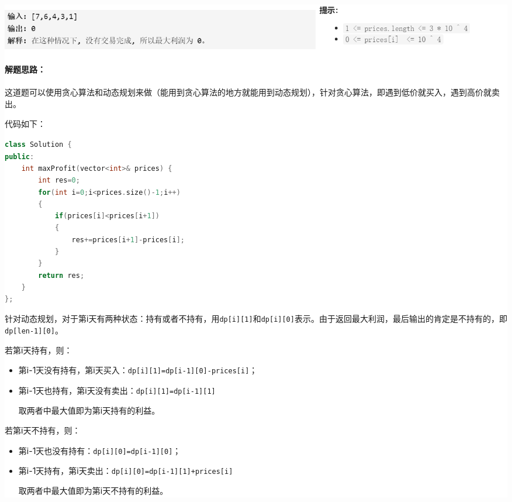 <img src="股票类题型.assets/image-20200719203013027.png" alt="image-20200719203013027" style="zoom:67%;" />

<img src="股票类题型.assets/image-20200719203033576.png" alt="image-20200719203033576" style="zoom:67%;" />



#### 解题思路：

这道题可以使用贪心算法和动态规划来做（能用到贪心算法的地方就能用到动态规划），针对贪心算法，即遇到低价就买入，遇到高价就卖出。

代码如下：

```C++
class Solution {
public:
    int maxProfit(vector<int>& prices) {
        int res=0;
        for(int i=0;i<prices.size()-1;i++)
        {
            if(prices[i]<prices[i+1])
            {
                res+=prices[i+1]-prices[i];
            }
        }
        return res;
    }
};
```

针对动态规划，对于第i天有两种状态：持有或者不持有，用`dp[i][1]`和`dp[i][0]`表示。由于返回最大利润，最后输出的肯定是不持有的，即`dp[len-1][0]`。

若第i天持有，则：

- 第i-1天没有持有，第i天买入：`dp[i][1]=dp[i-1][0]-prices[i]`；

- 第i-1天也持有，第i天没有卖出：`dp[i][1]=dp[i-1][1]`

  取两者中最大值即为第i天持有的利益。

若第i天不持有，则：

- 第i-1天也没有持有：`dp[i][0]=dp[i-1][0]`；

- 第i-1天持有，第i天卖出：`dp[i][0]=dp[i-1][1]+prices[i]`

  取两者中最大值即为第i天不持有的利益。
